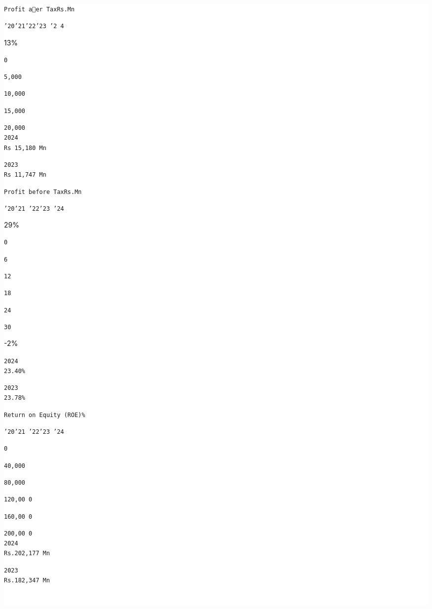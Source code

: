 <pre><code>Profit aer TaxRs.Mn
</code></pre>
<pre><code>’20’21’22’23 ’2 4
</code></pre>
<p>13%</p>
<pre><code>0
</code></pre>
<pre><code>5,000
</code></pre>
<pre><code>10,000
</code></pre>
<pre><code>15,000
</code></pre>
<pre><code>20,000
2024
Rs 15,180 Mn
</code></pre>
<pre><code>2023
Rs 11,747 Mn
</code></pre>
<pre><code>Profit before TaxRs.Mn
</code></pre>
<pre><code>’20’21 ’22’23 ’24
</code></pre>
<p>29%</p>
<pre><code>0
</code></pre>
<pre><code>6
</code></pre>
<pre><code>12
</code></pre>
<pre><code>18
</code></pre>
<pre><code>24
</code></pre>
<pre><code>30
</code></pre>
<p>-2%</p>
<pre><code>2024
23.40%
</code></pre>
<pre><code>2023
23.78%
</code></pre>
<pre><code>Return on Equity (ROE)%
</code></pre>
<pre><code>’20’21 ’22’23 ’24
</code></pre>
<pre><code>0
</code></pre>
<pre><code>40,000
</code></pre>
<pre><code>80,000
</code></pre>
<pre><code>120,00 0
</code></pre>
<pre><code>160,00 0
</code></pre>
<pre><code>200,00 0
2024
Rs.202,177 Mn
</code></pre>
<pre><code>2023
Rs.182,347 Mn